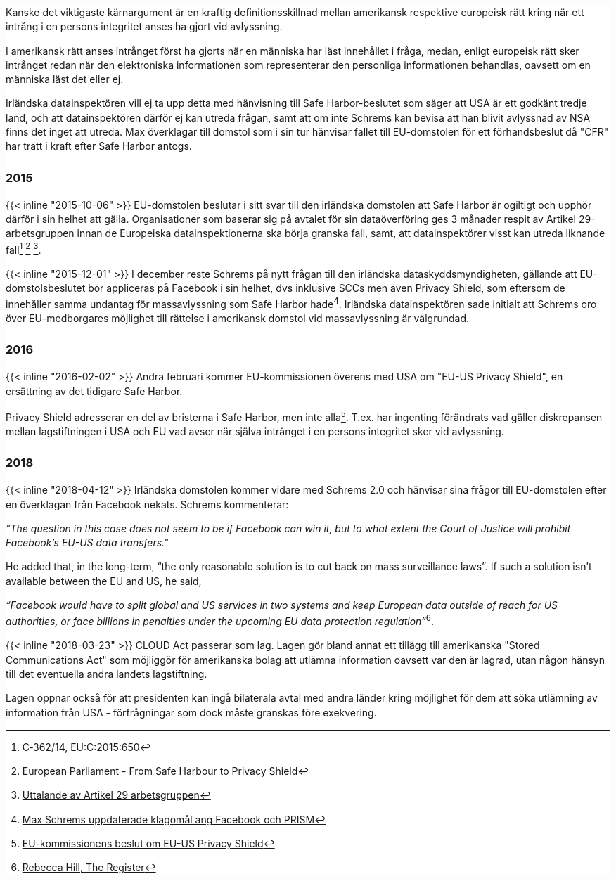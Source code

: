 Kanske det viktigaste kärnargument är en kraftig definitionsskillnad mellan amerikansk respektive europeisk rätt kring när ett intrång i en persons integritet anses ha gjort vid avlyssning.

I amerikansk rätt anses intrånget först ha gjorts när en människa har läst innehållet i fråga, medan, enligt europeisk rätt sker intrånget redan när den elektroniska informationen som representerar den personliga informationen behandlas, oavsett om en människa läst det eller ej.

Irländska datainspektören vill ej ta upp detta med hänvisning till Safe Harbor-beslutet som säger att USA är ett godkänt tredje land, och att datainspektören därför ej kan utreda frågan, samt att om inte Schrems kan bevisa att han blivit avlyssnad av NSA finns det inget att utreda. Max överklagar till domstol som i sin tur hänvisar fallet till EU-domstolen för ett förhandsbeslut då "CFR" har trätt i kraft efter Safe Harbor antogs.

### 2015

{{< inline "2015-10-06" >}} EU-domstolen beslutar i sitt svar till den irländska domstolen att Safe Harbor är ogiltigt och upphör därför i sin helhet att gälla. Organisationer som baserar sig på avtalet för sin dataöverföring ges 3 månader respit av Artikel 29-arbetsgruppen innan de Europeiska datainspektionerna ska börja granska fall, samt, att datainspektörer visst kan utreda liknande fall[^13] [^14] [^15].

{{< inline "2015-12-01" >}} I december reste Schrems på nytt frågan till den irländska dataskyddsmyndigheten, gällande att EU-domstolsbeslutet bör appliceras på Facebook i sin helhet, dvs inklusive SCCs men även Privacy Shield, som eftersom de innehåller samma undantag för massavlyssning som Safe Harbor hade[^16]. Irländska datainspektören sade initialt att Schrems oro över EU-medborgares möjlighet till rättelse i amerikansk domstol vid massavlyssning är välgrundad.

### 2016

{{< inline "2016-02-02" >}} Andra februari kommer EU-kommissionen överens med USA om "EU-US Privacy Shield", en ersättning av det tidigare Safe Harbor.

Privacy Shield adresserar en del av bristerna i Safe Harbor, men inte alla[^17]. T.ex. har ingenting förändrats vad gäller diskrepansen mellan lagstiftningen i USA och EU vad avser när själva intrånget i en persons integritet sker vid avlyssning.

### 2018

{{< inline "2018-04-12" >}} Irländska domstolen kommer vidare med Schrems 2.0 och hänvisar sina frågor till EU-domstolen efter en överklagan från Facebook nekats. Schrems kommenterar:

_"The question in this case does not seem to be if Facebook can win it, but to what extent the Court of Justice will prohibit Facebook’s EU-US data transfers."_

He added that, in the long-term, “the only reasonable solution is to cut back on mass surveillance laws”. If such a solution isn’t available between the EU and US, he said,

_“Facebook would have to split global and US services in two systems and keep European data outside of reach for US authorities, or face billions in penalties under the upcoming EU data protection regulation”_[^18].

{{< inline "2018-03-23" >}} CLOUD Act passerar som lag. Lagen gör bland annat ett tillägg till amerikanska "Stored Communications Act" som möjliggör för amerikanska bolag att utlämna information oavsett var den är lagrad, utan någon hänsyn till det eventuella andra landets lagstiftning.

Lagen öppnar också för att presidenten kan ingå bilaterala avtal med andra länder kring möjlighet för dem att söka utlämning av information från USA - förfrågningar som dock måste granskas före exekvering.


[^1]: Europaparlamentets och rådets direktiv 95/46/EG av den 24 oktober 1995
[^2]: Personuppgiftslagen (1998:204)
[^3]: [Dataskyddsdirektivet](https://www.riksdagen.se/sv/dokument-lagar/dokument/svensk-forfattningssamling/datalag-1973289_sfs-1973-289 "Dataskyddsdirektivet")
[^4]: [Beslut om Safe Harbor-procedurens duglighet](https://eur-lex.europa.eu/legal-content/EN/TXT/?qid=1533044732340&uri=CELEX:32000D0520 "Beslut om Safe Harbor-procedurens duglighet som skydd för överföring till tredje land")
[^5]: [EU-kommissionen ang Safe Harbor](https://web.archive.org/web/20060724174359/http://www.ec.europa.eu/justice_home/fsj/privacy/docs/adequacy/sec-2002-196/sec-2002-196_en.pdf "Arbetsdokument från EU-kommissionen ang Safe Harbors efterlevnad med mera, 2002")
[^6]: [The USA Patriot Act](https://www.mayerbrown.com/publications/the-usa-patriot-act-and-the-privacy-of-data-stored-in-the-cloud-01-18-2012/ "The USA Patriot Act")
[^7]: [Galexia, 2008](http://www.galexia.com/public/research/assets/safe_harbor_fact_or_fiction_2008/ "Galexia, 2008")
[^8]: [Beslut om Standard Contractual Clauses](https://eur-lex.europa.eu/legal-content/EN/TXT/?uri=celex%3A32010D0087 "Beslut om Standard Contractual Clauses")
[^9]: [ZDNet, 2011](https://www.zdnet.com/article/microsoft-admits-patriot-act-can-access-eu-based-cloud-data/ "ZDNet, 2011")
[^10]: [Original complaints by Max Schrems](http://www.europe-v-facebook.org/EN/Complaints/complaints.html "Original complaints by Max Schrems regarding Facebook’s violation of EU data privacy regulation")
[^11]: [Timeline of Edward Snowden’s revelations, Al Jazeera](http://america.aljazeera.com/articles/multimedia/timeline-edward-snowden-revelations.html "Timeline of Edward Snowden’s revelations, Al Jazeera")
[^12]: [CDT, 2014](https://www.zdnet.com/article/microsoft-admits-patriot-act-can-access-eu-based-cloud-data/ "CDT, 2014")
[^13]: [C‐362/14, EU:C:2015:650](https://eur-lex.europa.eu/legal-content/EN/TXT/?qid=1533050122404&uri=CELEX:62014CA0362 "C‐362/14, EU:C:2015:650")
[^14]: [European Parliament - From Safe Harbour to Privacy Shield](https://bit.ly/2opMh9G "European Parliament - From Safe Harbour to Privacy Shield")
[^15]: [Uttalande av Artikel 29 arbetsgruppen](https://eur-lex.europa.eu/legal-content/EN/TXT/?qid=1533050143992&uri=CELEX:62014CJ0362 "Uttalande av Artikel 29 arbetsgruppen")
[^16]: [Max Schrems uppdaterade klagomål ang Facebook och PRISM](http://www.europe-v-facebook.org/comp_fb_ie.pdf "Max Schrems uppdaterade klagomål ang Facebook och PRISM")
[^17]: [EU-kommissionens beslut om EU-US Privacy Shield](https://eur-lex.europa.eu/legal-content/EN/TXT/?qid=1533053249836&uri=CELEX:32016D1250 "EU-kommissionens beslut om att EU-US Privacy Shield ger tillräckligt skydd av EU-medborgares rättigheter vid överföringar av data till USA")
[^18]: [Rebecca Hill, The Register](https://www.theregister.co.uk/2018/04/12/schrems_facebook_data_flow_eu_us_cjeu_questions/ "Rebecca Hill, The Register")